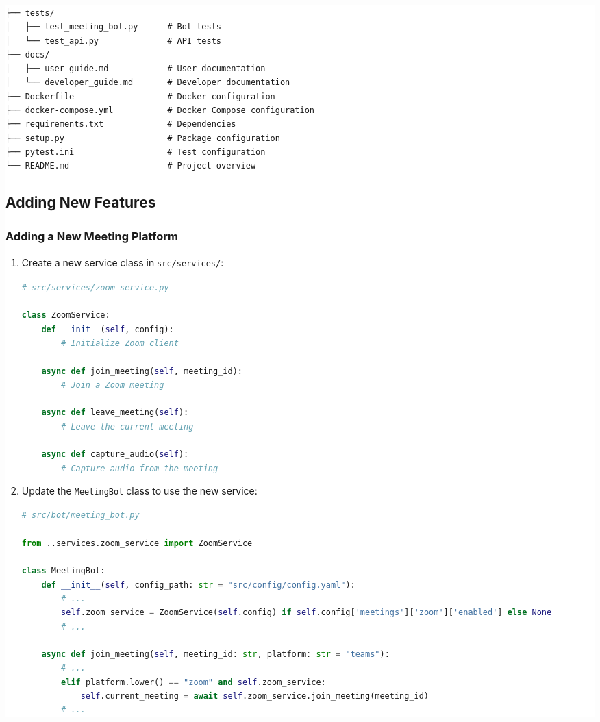 ```
├── tests/
│   ├── test_meeting_bot.py      # Bot tests
│   └── test_api.py              # API tests
├── docs/
│   ├── user_guide.md            # User documentation
│   └── developer_guide.md       # Developer documentation
├── Dockerfile                   # Docker configuration
├── docker-compose.yml           # Docker Compose configuration
├── requirements.txt             # Dependencies
├── setup.py                     # Package configuration
├── pytest.ini                   # Test configuration
└── README.md                    # Project overview
```

## Adding New Features

### Adding a New Meeting Platform

1. Create a new service class in `src/services/`:
   ```python
   # src/services/zoom_service.py
   
   class ZoomService:
       def __init__(self, config):
           # Initialize Zoom client
           
       async def join_meeting(self, meeting_id):
           # Join a Zoom meeting
           
       async def leave_meeting(self):
           # Leave the current meeting
           
       async def capture_audio(self):
           # Capture audio from the meeting
   ```

2. Update the `MeetingBot` class to use the new service:
   ```python
   # src/bot/meeting_bot.py
   
   from ..services.zoom_service import ZoomService
   
   class MeetingBot:
       def __init__(self, config_path: str = "src/config/config.yaml"):
           # ...
           self.zoom_service = ZoomService(self.config) if self.config['meetings']['zoom']['enabled'] else None
           # ...
           
       async def join_meeting(self, meeting_id: str, platform: str = "teams"):
           # ...
           elif platform.lower() == "zoom" and self.zoom_service:
               self.current_meeting = await self.zoom_service.join_meeting(meeting_id)
           # ...
   ```
